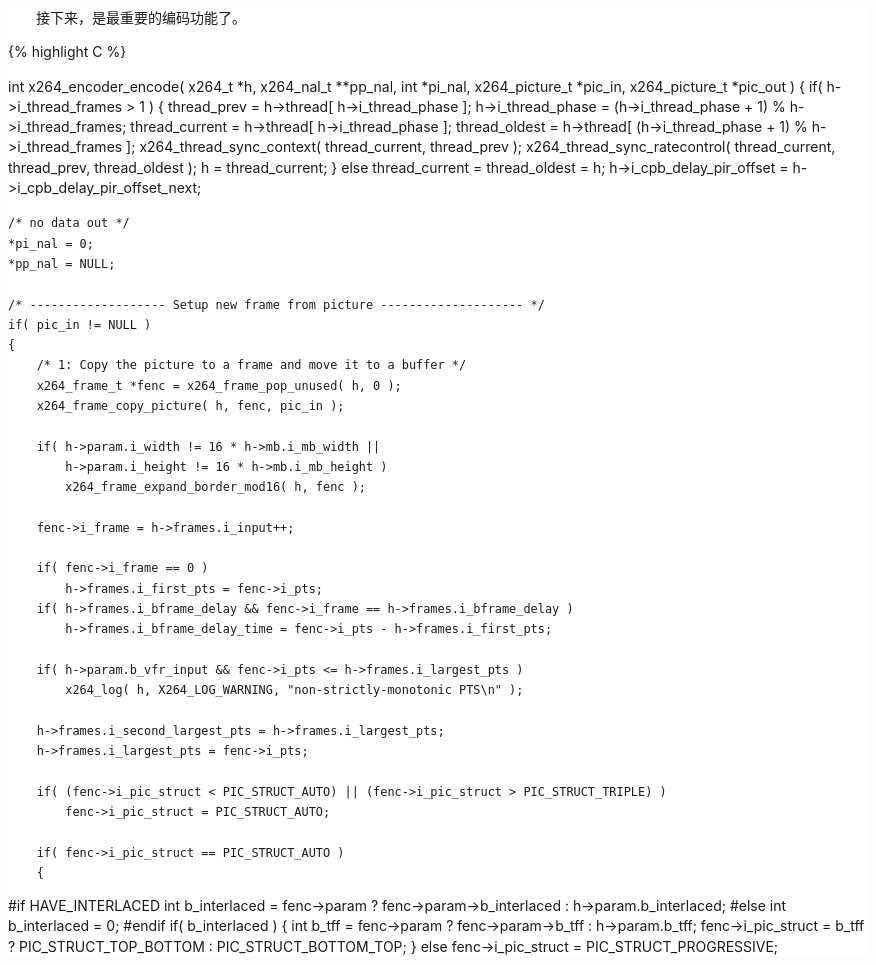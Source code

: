 　　接下来，是最重要的编码功能了。

{% highlight C %}

int     x264_encoder_encode( x264_t *h,
                             x264_nal_t **pp_nal, int *pi_nal,
                             x264_picture_t *pic_in,
                             x264_picture_t *pic_out )
{
    if( h->i_thread_frames > 1 )
    {
        thread_prev    = h->thread[ h->i_thread_phase ];
        h->i_thread_phase = (h->i_thread_phase + 1) % h->i_thread_frames;
        thread_current = h->thread[ h->i_thread_phase ];
        thread_oldest  = h->thread[ (h->i_thread_phase + 1) % h->i_thread_frames ];
        x264_thread_sync_context( thread_current, thread_prev );
        x264_thread_sync_ratecontrol( thread_current, thread_prev, thread_oldest );
        h = thread_current;
    }
    else
        thread_current = thread_oldest = h;
    h->i_cpb_delay_pir_offset = h->i_cpb_delay_pir_offset_next;

    /* no data out */
    *pi_nal = 0;
    *pp_nal = NULL;

    /* ------------------- Setup new frame from picture -------------------- */
    if( pic_in != NULL )
    {
        /* 1: Copy the picture to a frame and move it to a buffer */
        x264_frame_t *fenc = x264_frame_pop_unused( h, 0 );
        x264_frame_copy_picture( h, fenc, pic_in );

        if( h->param.i_width != 16 * h->mb.i_mb_width ||
            h->param.i_height != 16 * h->mb.i_mb_height )
            x264_frame_expand_border_mod16( h, fenc );

        fenc->i_frame = h->frames.i_input++;

        if( fenc->i_frame == 0 )
            h->frames.i_first_pts = fenc->i_pts;
        if( h->frames.i_bframe_delay && fenc->i_frame == h->frames.i_bframe_delay )
            h->frames.i_bframe_delay_time = fenc->i_pts - h->frames.i_first_pts;

        if( h->param.b_vfr_input && fenc->i_pts <= h->frames.i_largest_pts )
            x264_log( h, X264_LOG_WARNING, "non-strictly-monotonic PTS\n" );

        h->frames.i_second_largest_pts = h->frames.i_largest_pts;
        h->frames.i_largest_pts = fenc->i_pts;

        if( (fenc->i_pic_struct < PIC_STRUCT_AUTO) || (fenc->i_pic_struct > PIC_STRUCT_TRIPLE) )
            fenc->i_pic_struct = PIC_STRUCT_AUTO;

        if( fenc->i_pic_struct == PIC_STRUCT_AUTO )
        {
#if HAVE_INTERLACED
            int b_interlaced = fenc->param ? fenc->param->b_interlaced : h->param.b_interlaced;
#else
            int b_interlaced = 0;
#endif
            if( b_interlaced )
            {
                int b_tff = fenc->param ? fenc->param->b_tff : h->param.b_tff;
                fenc->i_pic_struct = b_tff ? PIC_STRUCT_TOP_BOTTOM : PIC_STRUCT_BOTTOM_TOP;
            }
            else
                fenc->i_pic_struct = PIC_STRUCT_PROGRESSIVE;